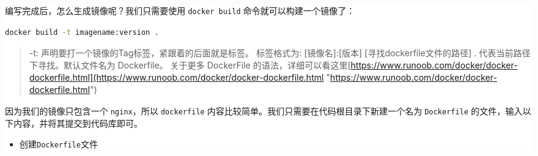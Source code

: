 编写完成后，怎么生成镜像呢？我们只需要使用 `docker build` 命令就可以构建一个镜像了：

```bash
docker build -t imagename:version .
```

> \-t: 声明要打一个镜像的Tag标签，紧跟着的后面就是标签。
> &#x20;标签格式为:    \[镜像名]:\[版本] \[寻找dockerfile文件的路径]&#x20;
> . 代表当前路径下寻找。默认文件名为 Dockerfile。&#x20;
> 关于更多 DockerFile 的语法，详细可以看这里[https://www.runoob.com/docker/docker-dockerfile.html](https://www.runoob.com/docker/docker-dockerfile.html "https://www.runoob.com/docker/docker-dockerfile.html")

因为我们的镜像只包含一个 `nginx`，所以 `dockerfile` 内容比较简单。我们只需要在代码根目录下新建一个名为 `Dockerfile` 的文件，输入以下内容，并将其提交到代码库即可。

*   创建`Dockerfile`文件
